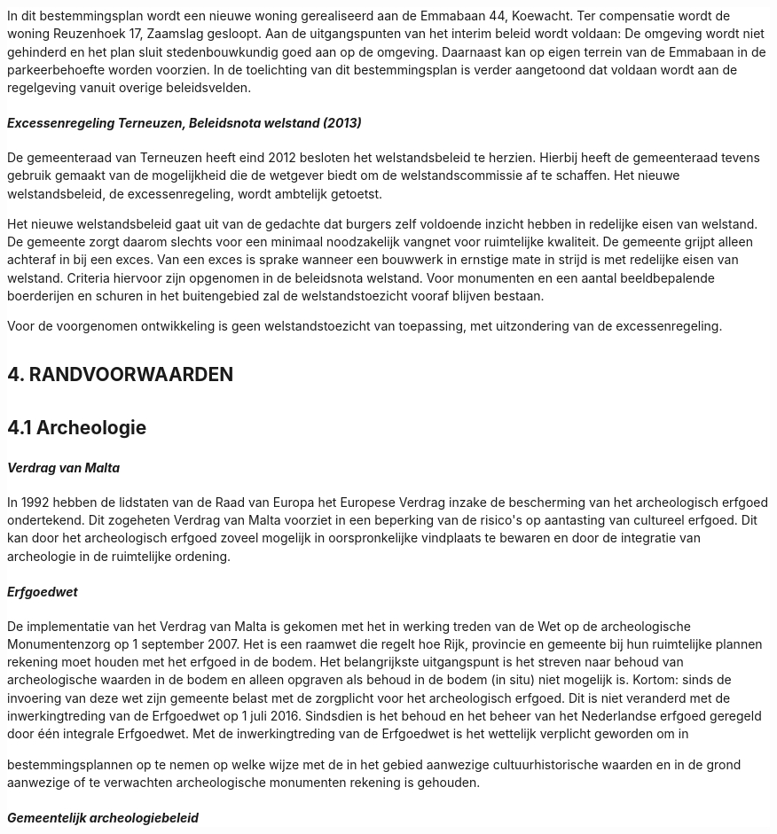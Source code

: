 In dit bestemmingsplan wordt een nieuwe woning gerealiseerd aan de Emmabaan 44, Koewacht. Ter compensatie wordt de woning Reuzenhoek 17, Zaamslag gesloopt. Aan de uitgangspunten van het interim beleid wordt voldaan: De omgeving wordt niet gehinderd en het plan sluit stedenbouwkundig goed aan op de omgeving. Daarnaast kan op eigen terrein van de Emmabaan in de parkeerbehoefte worden voorzien. In de toelichting van dit bestemmingsplan is verder aangetoond dat voldaan wordt aan de regelgeving vanuit overige beleidsvelden.

#### *Excessenregeling Terneuzen, Beleidsnota welstand (2013)*

De gemeenteraad van Terneuzen heeft eind 2012 besloten het welstandsbeleid te herzien. Hierbij heeft de gemeenteraad tevens gebruik gemaakt van de mogelijkheid die de wetgever biedt om de welstandscommissie af te schaffen. Het nieuwe welstandsbeleid, de excessenregeling, wordt ambtelijk getoetst.

Het nieuwe welstandsbeleid gaat uit van de gedachte dat burgers zelf voldoende inzicht hebben in redelijke eisen van welstand. De gemeente zorgt daarom slechts voor een minimaal noodzakelijk vangnet voor ruimtelijke kwaliteit. De gemeente grijpt alleen achteraf in bij een exces. Van een exces is sprake wanneer een bouwwerk in ernstige mate in strijd is met redelijke eisen van welstand. Criteria hiervoor zijn opgenomen in de beleidsnota welstand. Voor monumenten en een aantal beeldbepalende boerderijen en schuren in het buitengebied zal de welstandstoezicht vooraf blijven bestaan.

Voor de voorgenomen ontwikkeling is geen welstandstoezicht van toepassing, met uitzondering van de excessenregeling.

## <span id="page-17-0"></span>**4. RANDVOORWAARDEN**

## <span id="page-17-1"></span>4.1 Archeologie

#### *Verdrag van Malta*

In 1992 hebben de lidstaten van de Raad van Europa het Europese Verdrag inzake de bescherming van het archeologisch erfgoed ondertekend. Dit zogeheten Verdrag van Malta voorziet in een beperking van de risico's op aantasting van cultureel erfgoed. Dit kan door het archeologisch erfgoed zoveel mogelijk in oorspronkelijke vindplaats te bewaren en door de integratie van archeologie in de ruimtelijke ordening.

#### *Erfgoedwet*

De implementatie van het Verdrag van Malta is gekomen met het in werking treden van de Wet op de archeologische Monumentenzorg op 1 september 2007. Het is een raamwet die regelt hoe Rijk, provincie en gemeente bij hun ruimtelijke plannen rekening moet houden met het erfgoed in de bodem. Het belangrijkste uitgangspunt is het streven naar behoud van archeologische waarden in de bodem en alleen opgraven als behoud in de bodem (in situ) niet mogelijk is. Kortom: sinds de invoering van deze wet zijn gemeente belast met de zorgplicht voor het archeologisch erfgoed. Dit is niet veranderd met de inwerkingtreding van de Erfgoedwet op 1 juli 2016. Sindsdien is het behoud en het beheer van het Nederlandse erfgoed geregeld door één integrale Erfgoedwet. Met de inwerkingtreding van de Erfgoedwet is het wettelijk verplicht geworden om in

bestemmingsplannen op te nemen op welke wijze met de in het gebied aanwezige cultuurhistorische waarden en in de grond aanwezige of te verwachten archeologische monumenten rekening is gehouden.

#### *Gemeentelijk archeologiebeleid*
